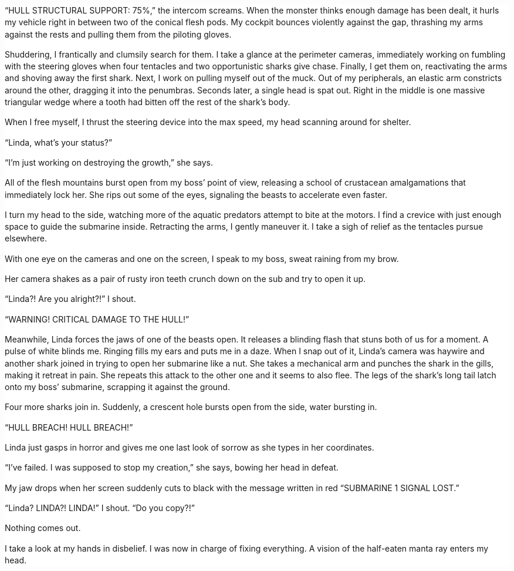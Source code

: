 “HULL STRUCTURAL SUPPORT: 75%,” the intercom screams.  When the monster thinks enough damage has been dealt, it hurls my vehicle right in between two of the conical flesh pods.  My cockpit bounces violently against the gap, thrashing my arms against the rests and pulling them from the piloting gloves.

Shuddering, I frantically and clumsily search for them.  I take a glance at the perimeter cameras, immediately working on fumbling with the steering gloves when four tentacles and two opportunistic sharks give chase.  Finally, I get them on, reactivating the arms and shoving away the first shark.  Next, I work on pulling myself out of the muck.  Out of my peripherals, an elastic arm constricts around the other, dragging it into the penumbras.  Seconds later, a single head is spat out.  Right in the middle is one massive triangular wedge where a tooth had bitten off the rest of the shark’s body.

When I free myself, I thrust the steering device into the max speed, my head scanning around for shelter.

“Linda, what’s your status?”

“I’m just working on destroying the growth,” she says.

All of the flesh mountains burst open from my boss’ point of view, releasing a school of crustacean amalgamations that immediately lock her.  She rips out some of the eyes, signaling the beasts to accelerate even faster.  

I turn my head to the side, watching more of the aquatic predators attempt to bite at the motors.  I find a crevice with just enough space to guide the submarine inside.  Retracting the arms, I gently maneuver it.  I take a sigh of relief as the tentacles pursue elsewhere.  

With one eye on the cameras and one on the screen, I speak to my boss, sweat raining from my brow.  

Her camera shakes as a pair of rusty iron teeth crunch down on the sub and try to open it up.

 “Linda?! Are you alright?!” I shout.

“WARNING!  CRITICAL DAMAGE TO THE HULL!”

Meanwhile, Linda forces the jaws of one of the beasts open.  It releases a blinding flash that stuns both of us for a moment.  A pulse of white blinds me.  Ringing fills my ears and puts me in a daze.  When I snap out of it, Linda’s camera was haywire and another shark joined in trying to open her submarine like a nut.  She takes a mechanical arm and punches the shark in the gills, making it retreat in pain.  She repeats this attack to the other one and it seems to also flee.  The legs of the shark’s long tail latch onto my boss’ submarine, scrapping it against the ground.

Four more sharks join in.  Suddenly, a crescent hole bursts open from the side, water bursting in.

“HULL BREACH!  HULL BREACH!”

Linda just gasps in horror and gives me one last look of sorrow as she types in her coordinates.

“I’ve failed.  I was supposed to stop my creation,” she says, bowing her head in defeat.

My jaw drops when her screen suddenly cuts to black with the message written in red “SUBMARINE 1 SIGNAL LOST.”

“Linda?  LINDA?!  LINDA!” I shout.  “Do you copy?!”

Nothing comes out.

I take a look at my hands in disbelief.  I was now in charge of fixing everything.  A vision of the half-eaten manta ray enters my head.
